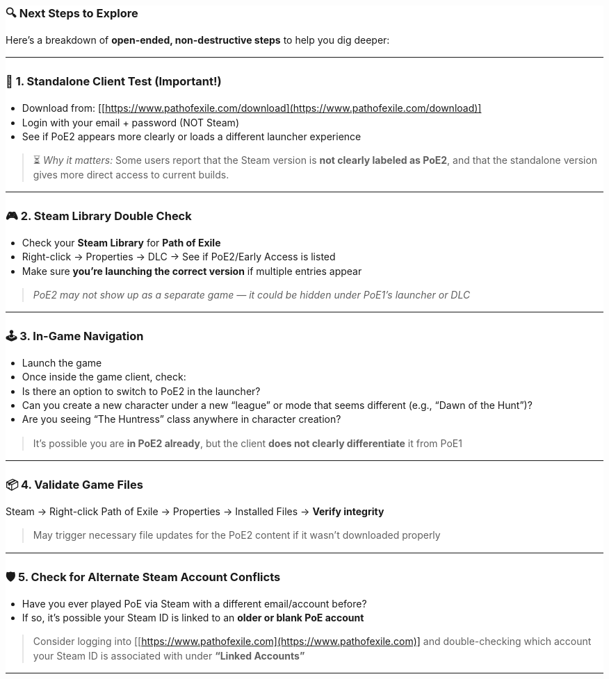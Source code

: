 ### 🔍 **Next Steps to Explore**

Here’s a breakdown of **open-ended, non-destructive steps** to help you dig deeper:

---

### 🧭 **1. Standalone Client Test (Important!)**
- Download from: [[https://www.pathofexile.com/download](https://www.pathofexile.com/download)]
- Login with your email + password (NOT Steam)
- See if PoE2 appears more clearly or loads a different launcher experience

> ⏳ *Why it matters:* Some users report that the Steam version is **not clearly labeled as PoE2**, and that the standalone version gives more direct access to current builds.

---

### 🎮 **2. Steam Library Double Check**
- Check your **Steam Library** for **Path of Exile**
- Right-click → Properties → DLC → See if PoE2/Early Access is listed
- Make sure **you’re launching the correct version** if multiple entries appear

> *PoE2 may not show up as a separate game — it could be hidden under PoE1’s launcher or DLC*

---

### 🕹️ **3. In-Game Navigation**
- Launch the game
- Once inside the game client, check:
 - Is there an option to switch to PoE2 in the launcher?
 - Can you create a new character under a new “league” or mode that seems different (e.g., “Dawn of the Hunt”)?
 - Are you seeing “The Huntress” class anywhere in character creation?

> It’s possible you are **in PoE2 already**, but the client **does not clearly differentiate** it from PoE1

---

### 📦 **4. Validate Game Files**
Steam → Right-click Path of Exile → Properties → Installed Files → **Verify integrity**

> May trigger necessary file updates for the PoE2 content if it wasn’t downloaded properly

---

### 🛡️ **5. Check for Alternate Steam Account Conflicts**
- Have you ever played PoE via Steam with a different email/account before?
- If so, it’s possible your Steam ID is linked to an **older or blank PoE account**

> Consider logging into [[https://www.pathofexile.com](https://www.pathofexile.com)] and double-checking which account your Steam ID is associated with under **“Linked Accounts”**

---
